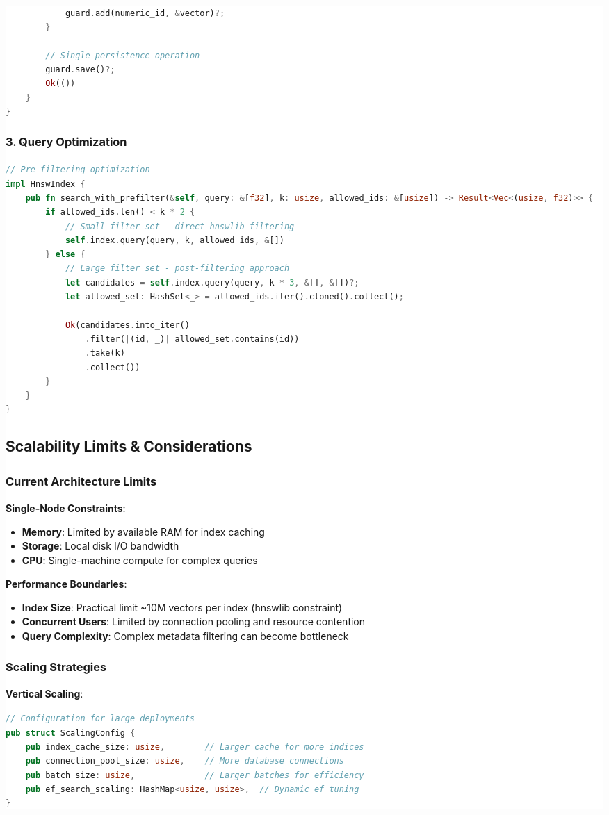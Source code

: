 ```rust
            guard.add(numeric_id, &vector)?;
        }
        
        // Single persistence operation
        guard.save()?;
        Ok(())
    }
}
```

### 3. Query Optimization

```rust
// Pre-filtering optimization
impl HnswIndex {
    pub fn search_with_prefilter(&self, query: &[f32], k: usize, allowed_ids: &[usize]) -> Result<Vec<(usize, f32)>> {
        if allowed_ids.len() < k * 2 {
            // Small filter set - direct hnswlib filtering
            self.index.query(query, k, allowed_ids, &[])
        } else {
            // Large filter set - post-filtering approach
            let candidates = self.index.query(query, k * 3, &[], &[])?;
            let allowed_set: HashSet<_> = allowed_ids.iter().cloned().collect();
            
            Ok(candidates.into_iter()
                .filter(|(id, _)| allowed_set.contains(id))
                .take(k)
                .collect())
        }
    }
}
```

## Scalability Limits & Considerations

### Current Architecture Limits

**Single-Node Constraints**:
- **Memory**: Limited by available RAM for index caching
- **Storage**: Local disk I/O bandwidth
- **CPU**: Single-machine compute for complex queries

**Performance Boundaries**:
- **Index Size**: Practical limit ~10M vectors per index (hnswlib constraint)
- **Concurrent Users**: Limited by connection pooling and resource contention
- **Query Complexity**: Complex metadata filtering can become bottleneck

### Scaling Strategies

**Vertical Scaling**:
```rust
// Configuration for large deployments
pub struct ScalingConfig {
    pub index_cache_size: usize,        // Larger cache for more indices
    pub connection_pool_size: usize,    // More database connections
    pub batch_size: usize,              // Larger batches for efficiency
    pub ef_search_scaling: HashMap<usize, usize>,  // Dynamic ef tuning
}
```
